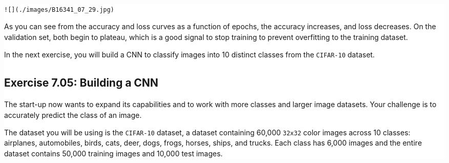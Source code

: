     ![](./images/B16341_07_29.jpg)




As you can see from the accuracy and loss curves as a function of
epochs, the accuracy increases, and loss decreases. On the validation
set, both begin to plateau, which is a good signal to stop training to
prevent overfitting to the training dataset.

In the next exercise, you will build a CNN to classify images into 10
distinct classes from the `CIFAR-10` dataset.

Exercise 7.05: Building a CNN
-----------------------------

The start-up now wants to expand its capabilities and to work with more
classes and larger image datasets. Your challenge is to accurately
predict the class of an image.

The dataset you will be using is the `CIFAR-10` dataset, a
dataset containing 60,000 `32x32` color images across 10
classes: airplanes, automobiles, birds, cats, deer, dogs, frogs, horses,
ships, and trucks. Each class has 6,000 images and the entire dataset
contains 50,000 training images and 10,000 test images.
